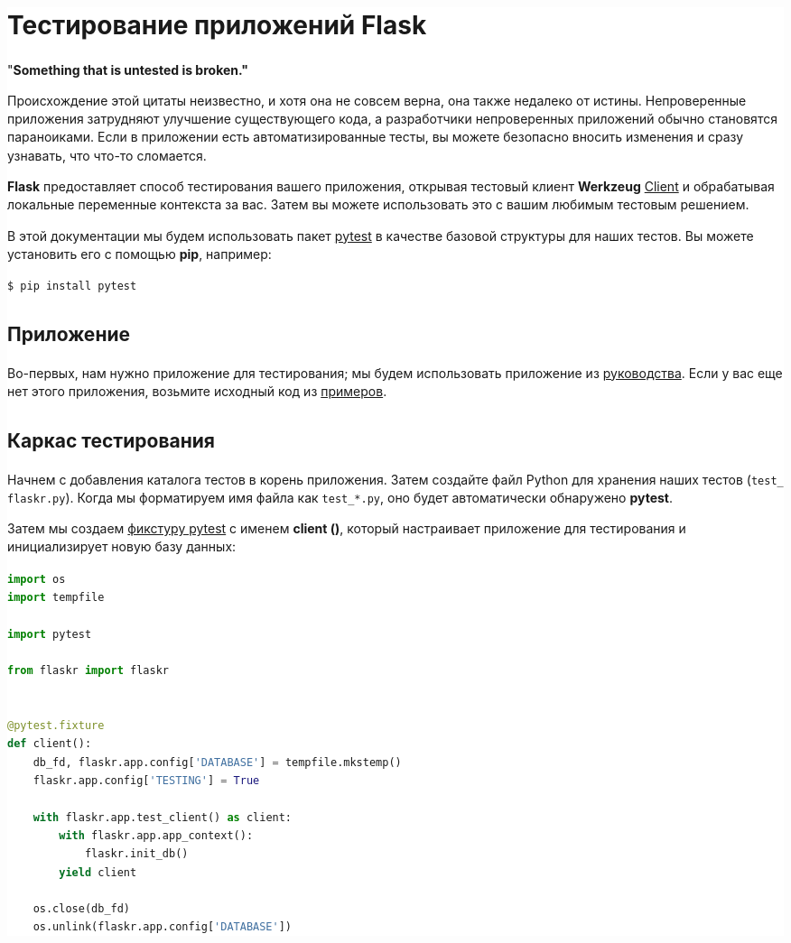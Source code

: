 # Тестирование приложений Flask

&#x20;"**Something that is untested is broken."**

Происхождение этой цитаты неизвестно, и хотя она не совсем верна, она также недалеко от истины. Непроверенные приложения затрудняют улучшение существующего кода, а разработчики непроверенных приложений обычно становятся параноиками. Если в приложении есть автоматизированные тесты, вы можете безопасно вносить изменения и сразу узнавать, что что-то сломается.

**Flask** предоставляет способ тестирования вашего приложения, открывая тестовый клиент **Werkzeug** [Client](https://werkzeug.palletsprojects.com/en/1.0.x/test/#werkzeug.test.Client) и обрабатывая локальные переменные контекста за вас. Затем вы можете использовать это с вашим любимым тестовым решением.

В этой документации мы будем использовать пакет [pytest](https://docs.pytest.org/en/stable/) в качестве базовой структуры для наших тестов. Вы можете установить его с помощью **pip**, например:

```bash
$ pip install pytest
```

## Приложение

Во-первых, нам нужно приложение для тестирования; мы будем использовать приложение из [руководства](uchebnik-flask.md). Если у вас еще нет этого приложения, возьмите исходный код из [примеров](https://github.com/pallets/flask/tree/1.1.2/examples/tutorial).

## Каркас тестирования

Начнем с добавления каталога тестов в корень приложения. Затем создайте файл Python для хранения наших тестов (`test_flaskr.py`). Когда мы форматируем имя файла как `test_*.py`, оно будет автоматически обнаружено **pytest**.

Затем мы создаем [фикстуру pytest](https://docs.pytest.org/en/latest/fixture.html) с именем **client ()**, который настраивает приложение для тестирования и инициализирует новую базу данных:

```python
import os
import tempfile

import pytest

from flaskr import flaskr


@pytest.fixture
def client():
    db_fd, flaskr.app.config['DATABASE'] = tempfile.mkstemp()
    flaskr.app.config['TESTING'] = True

    with flaskr.app.test_client() as client:
        with flaskr.app.app_context():
            flaskr.init_db()
        yield client

    os.close(db_fd)
    os.unlink(flaskr.app.config['DATABASE'])
```
